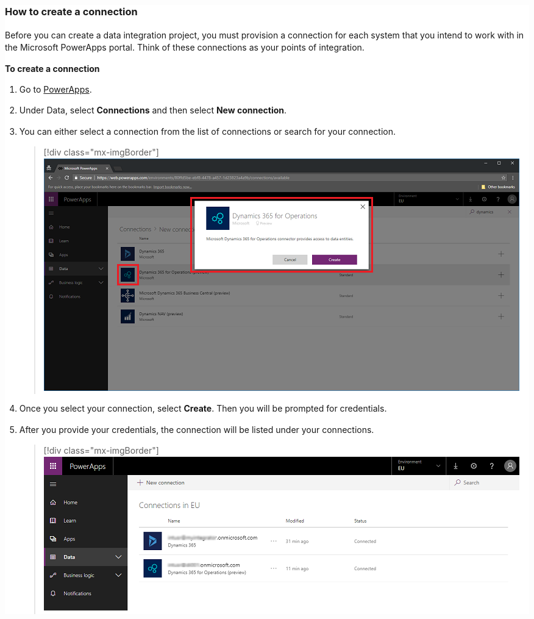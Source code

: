 ### How to create a connection

Before you can create a data integration project, you must provision a connection for each system that you intend to work with in the Microsoft PowerApps portal. Think of these connections as your points of integration.

**To create a connection**

1. Go to [PowerApps](https://web.powerapps.com).

2. Under Data, select **Connections** and then select **New connection**.

3. You can either select a connection from the list of connections or search for your connection.

    > [!div class="mx-imgBorder"] 
    > ![Create connection](media/data-integrator/CreateConnection780.png "Create connection")

4. Once you select your connection, select **Create**. Then you will be prompted for credentials.

5. After you provide your credentials, the connection will be listed under your connections.

    > [!div class="mx-imgBorder"] 
    > ![Connection list](media/data-integrator/CreateConnection1780.png "Connection list")
